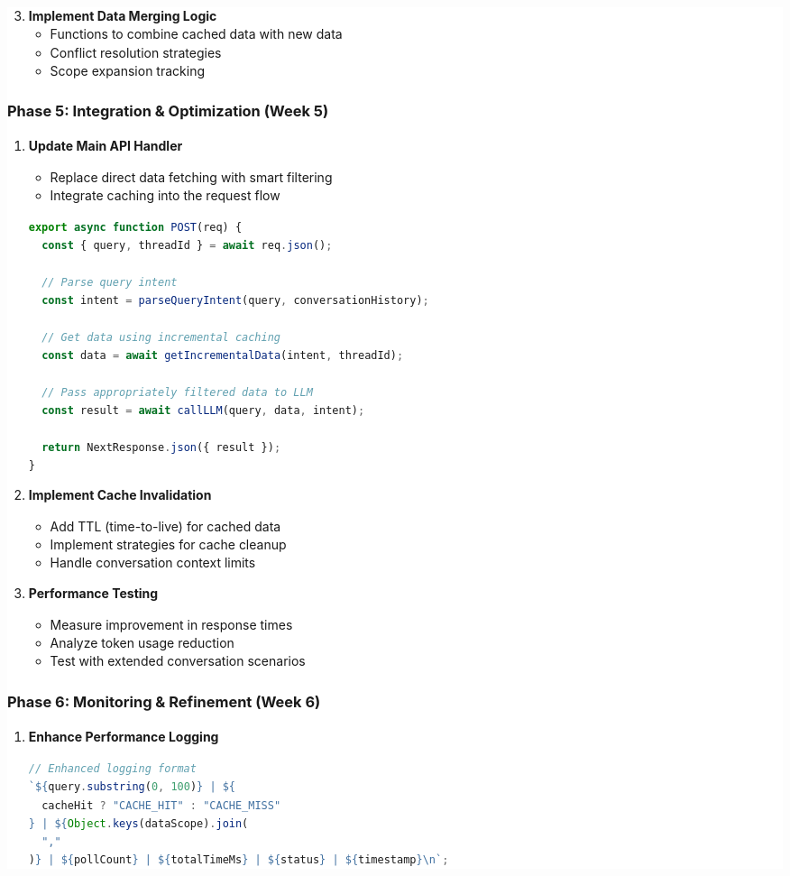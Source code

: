    ```javascript
   ```

3. **Implement Data Merging Logic**
   - Functions to combine cached data with new data
   - Conflict resolution strategies
   - Scope expansion tracking

### Phase 5: Integration & Optimization (Week 5)

1. **Update Main API Handler**

   - Replace direct data fetching with smart filtering
   - Integrate caching into the request flow

   ```javascript
   export async function POST(req) {
     const { query, threadId } = await req.json();

     // Parse query intent
     const intent = parseQueryIntent(query, conversationHistory);

     // Get data using incremental caching
     const data = await getIncrementalData(intent, threadId);

     // Pass appropriately filtered data to LLM
     const result = await callLLM(query, data, intent);

     return NextResponse.json({ result });
   }
   ```

2. **Implement Cache Invalidation**

   - Add TTL (time-to-live) for cached data
   - Implement strategies for cache cleanup
   - Handle conversation context limits

3. **Performance Testing**
   - Measure improvement in response times
   - Analyze token usage reduction
   - Test with extended conversation scenarios

### Phase 6: Monitoring & Refinement (Week 6)

1. **Enhance Performance Logging**

   ```javascript
   // Enhanced logging format
   `${query.substring(0, 100)} | ${
     cacheHit ? "CACHE_HIT" : "CACHE_MISS"
   } | ${Object.keys(dataScope).join(
     ","
   )} | ${pollCount} | ${totalTimeMs} | ${status} | ${timestamp}\n`;
   ```
